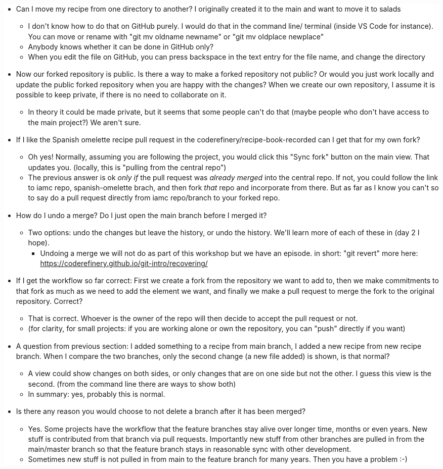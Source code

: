 - Can I move my recipe from one directory to another? I originally created it to the main and want to move it to salads
  - I don't know how to do that on GitHub purely. I would do that in the command line/ terminal (inside VS Code for instance). You can move or rename with "git mv oldname newname" or "git mv oldplace newplace"
  - Anybody knows whether it can be done in GitHub only?
  - When you edit the file on GitHub, you can press backspace in the text entry for the file name, and change the directory


- Now our forked repository is public. Is there a way to make a forked repository not public? Or would you just work locally and update the public forked repository when you are happy with the changes? When we create our own repository, I assume it is possible to keep private, if there is no need to collaborate on it.
  - In theory it could be made private, but it seems that some people can't do that (maybe people who don't have access to the main project?)  We aren't sure.

- If I like the Spanish omelette recipe pull request in the coderefinery/recipe-book-recorded can I get that for my own fork?
  - Oh yes!  Normally, assuming you are following the project, you would click this "Sync fork" button on the main view. That updates you. (locally, this is "pulling from the central repo")
  - The previous answer is ok *only if* the pull request was *already merged* into the central repo. If not, you could follow the link to iamc repo, spanish-omelette brach, and then fork *that* repo and incorporate from there. But as far as I know you can't so to say do a pull request directly from iamc repo/branch to your forked repo.

- How do I undo a merge? Do I just open the main branch before I merged it?
  - Two options: undo the changes but leave the history, or undo the history.  We'll learn more of each of these in (day 2 I hope).
     - Undoing a merge we will not do as part of this workshop but we have an episode. in short: "git revert" more here: https://coderefinery.github.io/git-intro/recovering/

- If I get the workflow so far correct: First we create a fork from the repository we want to add to, then we make commitments to that fork as much as we need to add the element we want, and finally we make a pull request to merge the fork to the original repository. Correct?
    - That is correct. Whoever is the owner of the repo will then decide to accept the pull request or not.
    - (for clarity, for small projects: if you are working alone or own the repository, you can "push" directly if you want)

- A question from previous section: I added something to a recipe from main branch, I added a new recipe from new recipe branch. When I compare the two branches, only the second change (a new file added) is shown, is that normal?
  - A view could show changes on both sides, or only changes that are on one side but not the other.  I guess this view is the second.  (from the command line there are ways to show both)
  - In summary: yes, probably this is normal.

- Is there any reason you would choose to not delete a branch after it has been merged?
  - Yes. Some projects have the workflow that the feature branches stay alive over longer time, months or even years. New stuff is contributed from that branch via pull requests. Importantly new stuff from other branches are pulled in from the main/master branch so that the feature branch stays in reasonable sync with other development.
  - Sometimes new stuff is not pulled in from main to the feature branch for many years. Then you have a problem :-)
